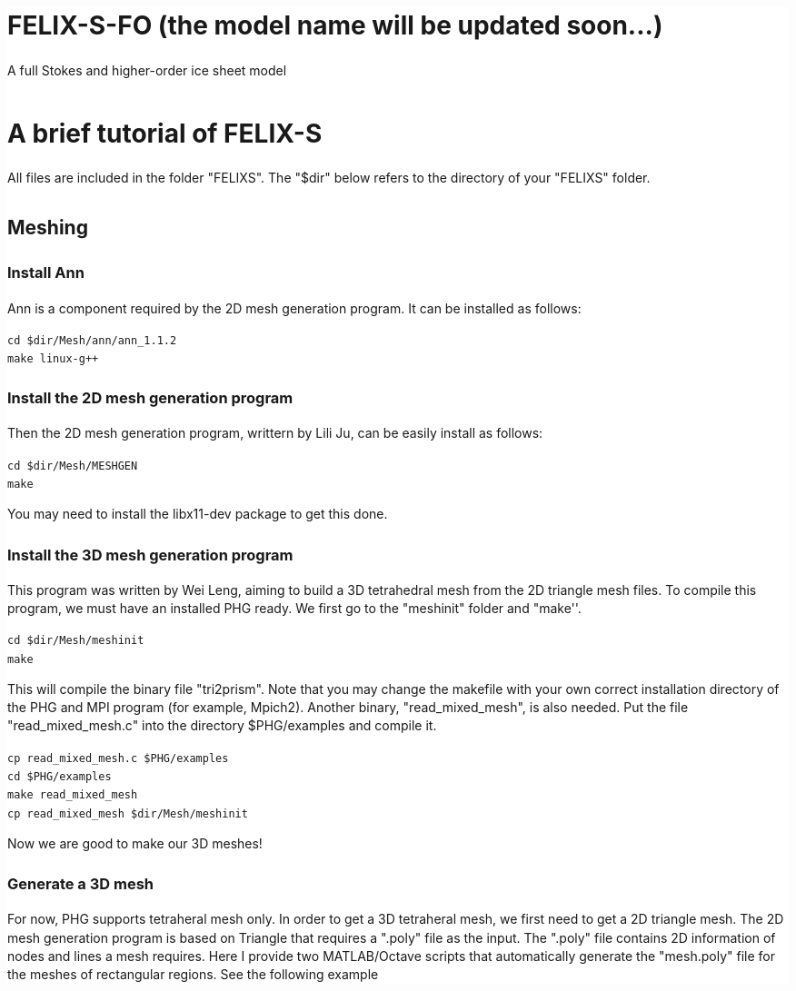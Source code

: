 # FELIX-S-FO (the model name will be updated soon...)
A full Stokes and higher-order ice sheet model

# A brief tutorial of FELIX-S
All files are included in the folder "FELIXS". The "$dir" below refers to the directory of your "FELIXS" folder.

## Meshing
### Install Ann
Ann is a component required by the 2D mesh generation program. It
can be installed as follows:

	cd $dir/Mesh/ann/ann_1.1.2
	make linux-g++

### Install the 2D mesh generation program
Then the 2D mesh generation program, writtern by Lili Ju, can be easily
install as follows:

	cd $dir/Mesh/MESHGEN
	make

You may need to install the libx11-dev package to get this done.

### Install the 3D mesh generation program
This program was written by Wei Leng, aiming to build a 3D tetrahedral
mesh from the 2D triangle mesh files. To compile this program, we must have an installed PHG ready. We first go to the "meshinit" folder and "make''.

	cd $dir/Mesh/meshinit
	make

This will compile the binary file "tri2prism". Note that you may
change the makefile with your own correct installation directory of
the PHG and MPI program (for example, Mpich2). Another binary, "read_mixed_mesh", is also needed. Put the file "read_mixed_mesh.c" into the directory $PHG/examples and compile it.

	cp read_mixed_mesh.c $PHG/examples
	cd $PHG/examples
	make read_mixed_mesh
	cp read_mixed_mesh $dir/Mesh/meshinit

Now we are good to make our 3D meshes!

### Generate a 3D mesh
For now, PHG supports tetraheral mesh only. In order to get a 3D tetraheral mesh, we first need to get a 2D triangle mesh. The 2D mesh generation program is based on Triangle that requires a ".poly" file as the input. The ".poly" file contains 2D information of nodes and lines a mesh requires. Here I provide two MATLAB/Octave scripts that automatically generate the "mesh.poly" file for the meshes of rectangular regions. See the following example
